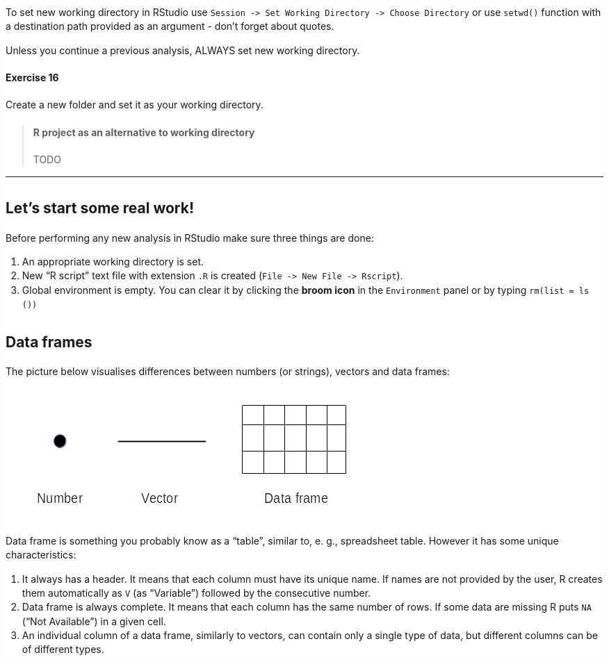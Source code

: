 To set new working directory in RStudio use
`Session -> Set Working Directory -> Choose Directory` or use `setwd()`
function with a destination path provided as an argument - don’t forget
about quotes.

Unless you continue a previous analysis, ALWAYS set new working
directory.

#### Exercise 16

Create a new folder and set it as your working directory.

> #### R project as an alternative to working directory
>
> TODO

------------------------------------------------------------------------

## Let’s start some real work!

Before performing any new analysis in RStudio make sure three things are
done:

1.  An appropriate working directory is set.  
2.  New “R script” text file with extension `.R` is created
    (`File -> New File -> Rscript`).
3.  Global environment is empty. You can clear it by clicking the
    **broom icon** in the `Environment` panel or by typing
    `rm(list = ls())`

## Data frames

The picture below visualises differences between numbers (or strings),
vectors and data frames:

![objects](objects.png)

Data frame is something you probably know as a “table”, similar to, e.
g., spreadsheet table. However it has some unique characteristics:

1.  It always has a header. It means that each column must have its
    unique name. If names are not provided by the user, R creates them
    automatically as `V` (as “Variable”) followed by the consecutive
    number.
2.  Data frame is always complete. It means that each column has the
    same number of rows. If some data are missing R puts `NA` (“Not
    Available”) in a given cell.
3.  An individual column of a data frame, similarly to vectors, can
    contain only a single type of data, but different columns can be of
    different types.
